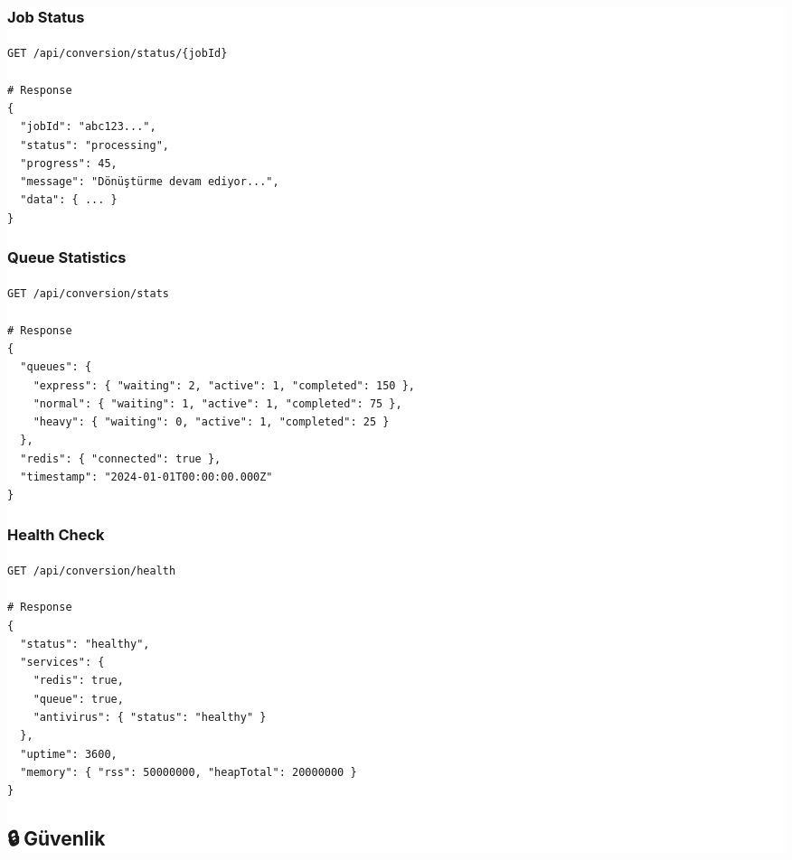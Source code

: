 ### Job Status

```http
GET /api/conversion/status/{jobId}

# Response
{
  "jobId": "abc123...",
  "status": "processing",
  "progress": 45,
  "message": "Dönüştürme devam ediyor...",
  "data": { ... }
}
```

### Queue Statistics

```http
GET /api/conversion/stats

# Response
{
  "queues": {
    "express": { "waiting": 2, "active": 1, "completed": 150 },
    "normal": { "waiting": 1, "active": 1, "completed": 75 },
    "heavy": { "waiting": 0, "active": 1, "completed": 25 }
  },
  "redis": { "connected": true },
  "timestamp": "2024-01-01T00:00:00.000Z"
}
```

### Health Check

```http
GET /api/conversion/health

# Response
{
  "status": "healthy",
  "services": {
    "redis": true,
    "queue": true,
    "antivirus": { "status": "healthy" }
  },
  "uptime": 3600,
  "memory": { "rss": 50000000, "heapTotal": 20000000 }
}
```

## 🔒 Güvenlik

